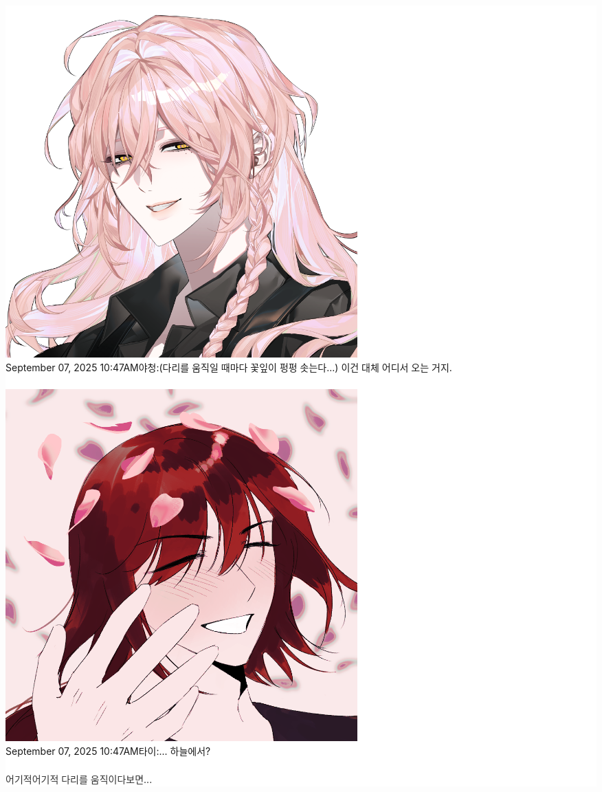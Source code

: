 <div class="avatar"><img src="/assets/img/general/야청_두상1.png" /></div>
<span class="tstamp">September 07, 2025 10:47AM</span><span class="by">야청:</span>(다리를 움직일 때마다 꽃잎이 펑펑 솟는다...) 이건 대체 어디서 오는 거지.</div>
<div class="general you ch-타이 msg">
<div class="spacer">&nbsp;</div>
<div class="avatar"><img src="/assets/img/standalone/종낭만_트칸타.png" /></div>
<span class="tstamp">September 07, 2025 10:47AM</span><span class="by">타이:</span>... 하늘에서?</div>
<div class="desc msg">
<div class="spacer">&nbsp;</div>
<span style="text-decoration: none; font-style: normal; color: #333333;" class="">어기적어기적 다리를 움직이다보면...</span></div>